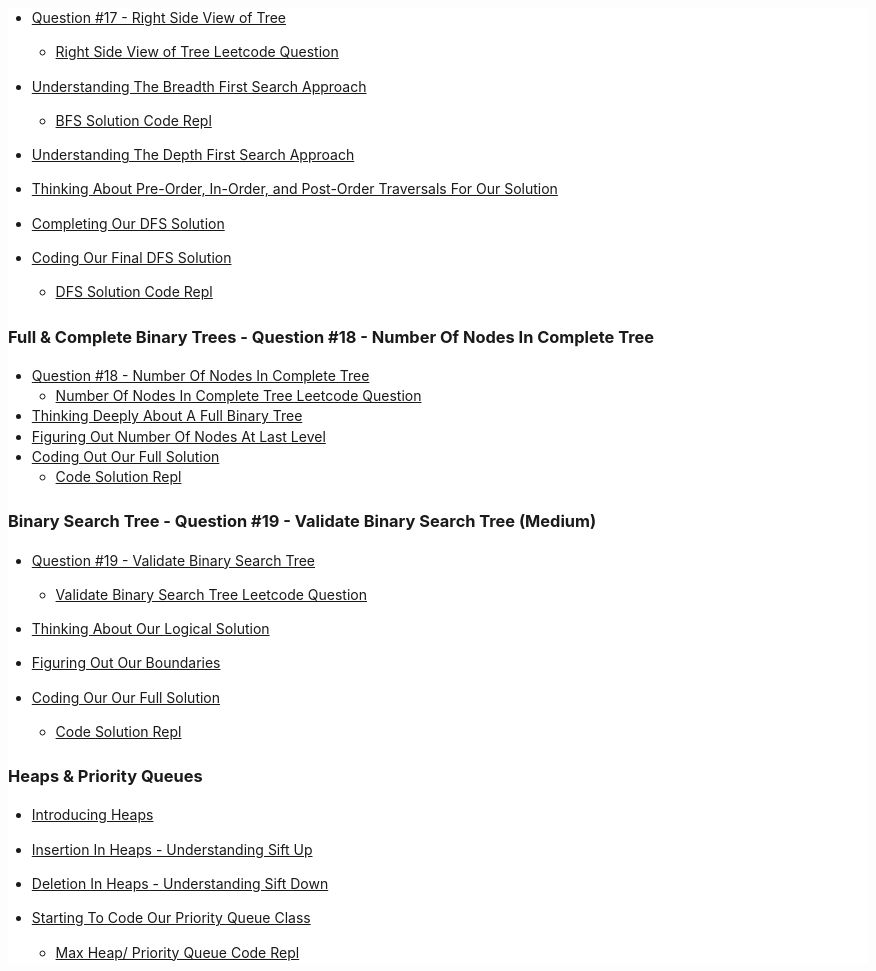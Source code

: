 * [Question #17 - Right Side View of Tree](https://cdn.fs.teachablecdn.com/vkAAmr0SByE2qToqs37N)
  * [Right Side View of Tree Leetcode Question](https://leetcode.com/problems/binary-tree-right-side-view/)
* [Understanding The Breadth First Search Approach](https://cdn.fs.teachablecdn.com/nKLrIrw7SqODQ5FsiKgJ)
  * [BFS Solution Code Repl](https://repl.it/@ZhangMYihua/Binary-tree-right-side-view-BFS#main.js)

* [Understanding The Depth First Search Approach](https://cdn.fs.teachablecdn.com/be9Fq3TSTIWsbvelm8O6)
* [Thinking About Pre-Order, In-Order, and Post-Order Traversals For Our Solution](https://cdn.fs.teachablecdn.com/8eZP5MtTyyBrld6URriV)
* [Completing Our DFS Solution](https://cdn.fs.teachablecdn.com/xZQAIp5FSNWlJ4MwkTha)
* [Coding Our Final DFS Solution](https://cdn.fs.teachablecdn.com/E6YXdLjWSWucG2N0JnOL)
  * [DFS Solution Code Repl](https://repl.it/@ZhangMYihua/Binary-tree-right-side-view-DFS#main.js)

### Full & Complete Binary Trees - Question #18 - Number Of Nodes In Complete Tree

* [Question #18 - Number Of Nodes In Complete Tree](https://cdn.fs.teachablecdn.com/yvZiQKUjSl6bfJRgc13C)
  * [Number Of Nodes In Complete Tree Leetcode Question](https://leetcode.com/problems/count-complete-tree-nodes/)
* [Thinking Deeply About A Full Binary Tree](https://cdn.fs.teachablecdn.com/4VGPjGvpTgSOpifAVeJ0)
* [Figuring Out Number Of Nodes At Last Level](https://cdn.fs.teachablecdn.com/OiE2lufSLmOU2gCxNBYg)
* [Coding Out Our Full Solution](https://cdn.fs.teachablecdn.com/wIFCGz9GSYOOIUhc1kof)
  * [Code Solution Repl](https://repl.it/@ZhangMYihua/Number-of-Nodes-in-Complete-Binary-Tree#main.js)

### Binary Search Tree - Question #19 - Validate Binary Search Tree (Medium)

* [Question #19 - Validate Binary Search Tree](https://cdn.fs.teachablecdn.com/DYpM8nEqTZGCm5k9w8K5)
  * [Validate Binary Search Tree Leetcode Question](https://leetcode.com/problems/validate-binary-search-tree/)

* [Thinking About Our Logical Solution](https://cdn.fs.teachablecdn.com/eiyzf4R7SCwrrr8I2lJR)
* [Figuring Out Our Boundaries](https://cdn.fs.teachablecdn.com/tzUcMEkpTqqi6mjhVrX6)
* [Coding Our Our Full Solution](https://cdn.fs.teachablecdn.com/Oh1MzBh4Rqy4oCnka9YQ)
  * [Code Solution Repl](https://repl.it/@ZhangMYihua/Validate-Binary-Search-Tree#main.js)

### Heaps & Priority Queues

* [Introducing Heaps](https://cdn.fs.teachablecdn.com/qoV7BZodQRMGnIctacBx)
* [Insertion In Heaps - Understanding Sift Up](https://cdn.fs.teachablecdn.com/jgr4pGYnRFyVzix69cSZ)

* [Deletion In Heaps - Understanding Sift Down](https://cdn.fs.teachablecdn.com/fChrJT0SP2JX7ykNqoy0)

* [Starting To Code Our Priority Queue Class](https://cdn.fs.teachablecdn.com/wrl7G29S62xyi6gJyqTQ)
  * [Max Heap/ Priority Queue Code Repl](https://repl.it/@ZhangMYihua/priority-queue-class-implementation)
